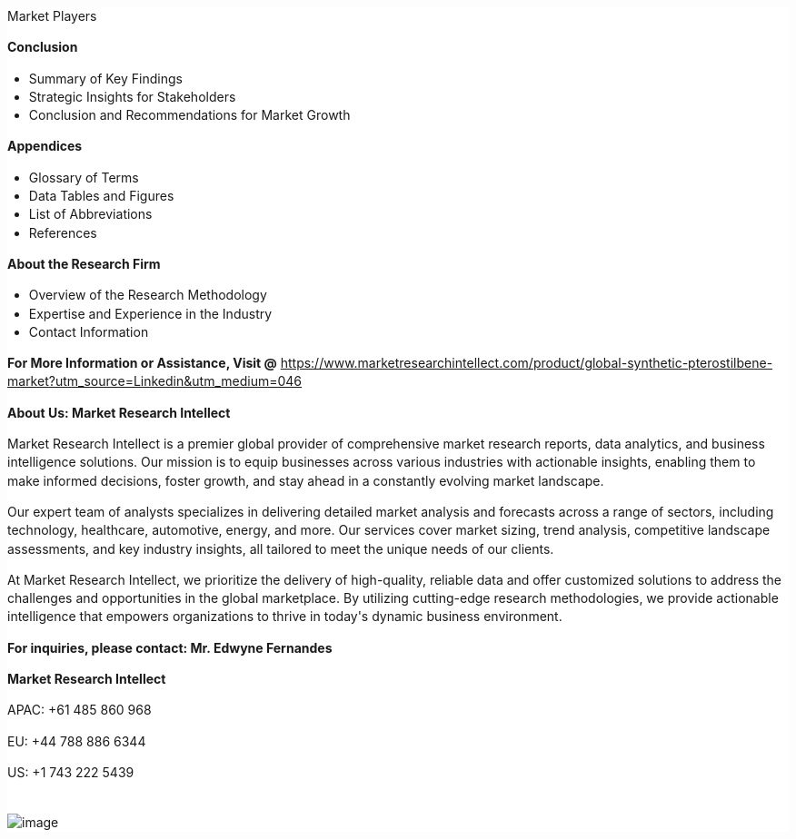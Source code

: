 Market Players</li></ul><p><strong>Conclusion</strong></p><ul><li>Summary of Key Findings</li><li>Strategic Insights for Stakeholders</li><li>Conclusion and Recommendations for Market Growth</li></ul><p><strong>Appendices</strong></p><ul><li>Glossary of Terms</li><li>Data Tables and Figures</li><li>List of Abbreviations</li><li>References</li></ul><p><strong>About the Research Firm</strong></p><ul><li>Overview of the Research Methodology</li><li>Expertise and Experience in the Industry</li><li>Contact Information</li></ul></div><div class="article-main__content" data-test-id="publishing-text-block"><p><span class="font-[700]"><strong>For More Information or Assistance, Visit @</strong>&nbsp;<a href="https://www.marketresearchintellect.com/product/global-synthetic-pterostilbene-market?utm_source=Linkedin&utm_medium=046">https://www.marketresearchintellect.com/product/global-synthetic-pterostilbene-market?utm_source=Linkedin&utm_medium=046</a></span></p><p><strong>About Us: Market Research Intellect</strong></p><p>Market Research Intellect is a premier global provider of comprehensive market research reports, data analytics, and business intelligence solutions. Our mission is to equip businesses across various industries with actionable insights, enabling them to make informed decisions, foster growth, and stay ahead in a constantly evolving market landscape.</p><p>Our expert team of analysts specializes in delivering detailed market analysis and forecasts across a range of sectors, including technology, healthcare, automotive, energy, and more. Our services cover market sizing, trend analysis, competitive landscape assessments, and key industry insights, all tailored to meet the unique needs of our clients.</p><p>At Market Research Intellect, we prioritize the delivery of high-quality, reliable data and offer customized solutions to address the challenges and opportunities in the global marketplace. By utilizing cutting-edge research methodologies, we provide actionable intelligence that empowers organizations to thrive in today's dynamic business environment.</p><p><strong>For inquiries, please contact: Mr. Edwyne Fernandes</strong></p><p><strong>Market Research Intellect</strong></p><p>APAC: +61 485 860 968</p><p>EU: +44 788 886 6344</p><p>US: +1 743 222 5439</p></div><div class="article-main__content" data-test-id="publishing-text-block">&nbsp;</div>
![image](https://github.com/user-attachments/assets/ab151b68-1315-41a4-a5f4-adef98aa332c)

